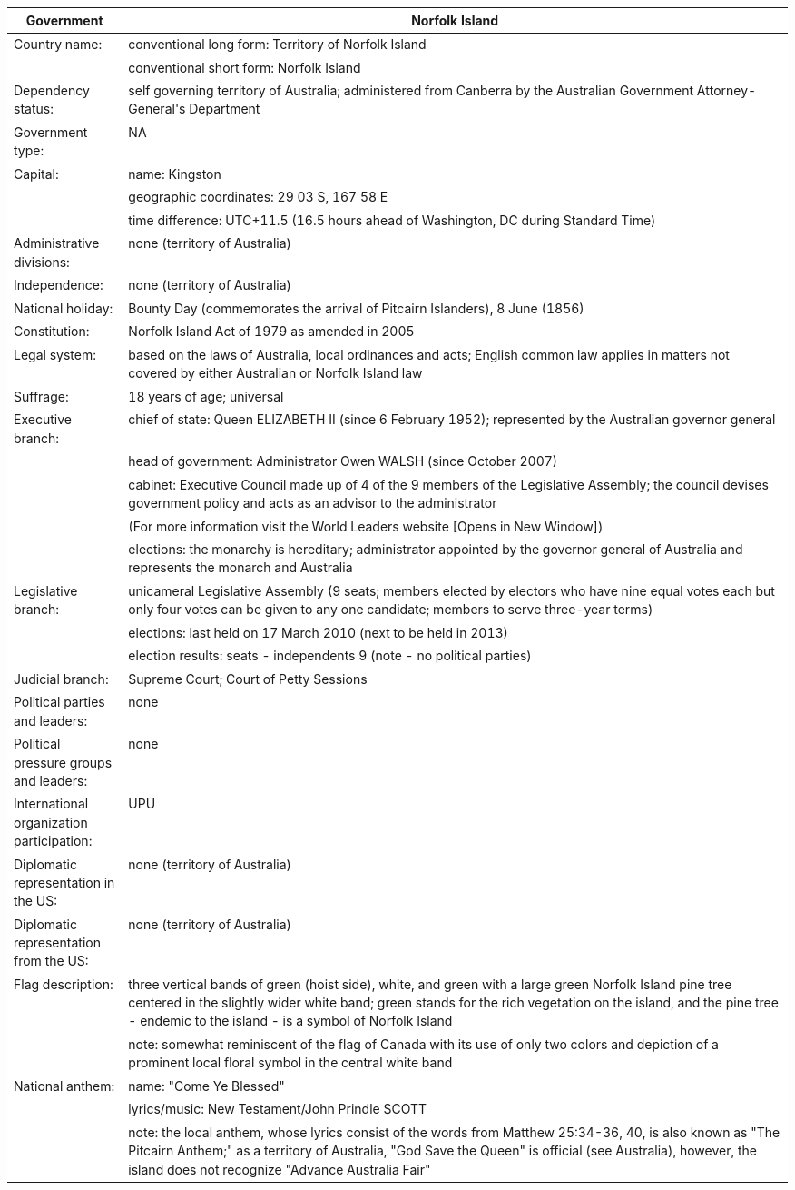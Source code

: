 
| Government | Norfolk Island |
| --- | --- |
| Country name: | conventional long form: Territory of Norfolk Island |
| | conventional short form: Norfolk Island |
| Dependency status: | self governing territory of Australia; administered from Canberra by the Australian Government Attorney-General's Department |
| Government type: | NA |
| Capital: | name: Kingston |
| | geographic coordinates: 29 03 S, 167 58 E |
| | time difference: UTC+11.5 (16.5 hours ahead of Washington, DC during Standard Time) |
| Administrative divisions: | none (territory of Australia) |
| Independence: | none (territory of Australia) |
| National holiday: | Bounty Day (commemorates the arrival of Pitcairn Islanders), 8 June (1856) |
| Constitution: | Norfolk Island Act of 1979 as amended in 2005 |
| Legal system: | based on the laws of Australia, local ordinances and acts; English common law applies in matters not covered by either Australian or Norfolk Island law |
| Suffrage: | 18 years of age; universal |
| Executive branch: | chief of state: Queen ELIZABETH II (since 6 February 1952); represented by the Australian governor general |
| | head of government: Administrator Owen WALSH (since October 2007) |
| | cabinet: Executive Council made up of 4 of the 9 members of the Legislative Assembly; the council devises government policy and acts as an advisor to the administrator |
| | (For more information visit the World Leaders website [Opens in New Window]) |
| | elections: the monarchy is hereditary; administrator appointed by the governor general of Australia and represents the monarch and Australia |
| Legislative branch: | unicameral Legislative Assembly (9 seats; members elected by electors who have nine equal votes each but only four votes can be given to any one candidate; members to serve three-year terms) |
| | elections: last held on 17 March 2010 (next to be held in 2013) |
| | election results: seats - independents 9 (note - no political parties) |
| Judicial branch: | Supreme Court; Court of Petty Sessions |
| Political parties and leaders: | none |
| Political pressure groups and leaders: | none |
| International organization participation: | UPU |
| Diplomatic representation in the US: | none (territory of Australia) |
| Diplomatic representation from the US: | none (territory of Australia) |
| Flag description: | three vertical bands of green (hoist side), white, and green with a large green Norfolk Island pine tree centered in the slightly wider white band; green stands for the rich vegetation on the island, and the pine tree - endemic to the island - is a symbol of Norfolk Island |
| | note: somewhat reminiscent of the flag of Canada with its use of only two colors and depiction of a prominent local floral symbol in the central white band |
| National anthem: | name: "Come Ye Blessed" |
| | lyrics/music: New Testament/John Prindle SCOTT |
| | note: the local anthem, whose lyrics consist of the words from Matthew 25:34-36, 40, is also known as "The Pitcairn Anthem;" as a territory of Australia, "God Save the Queen" is official (see Australia), however, the island does not recognize "Advance Australia Fair" |

